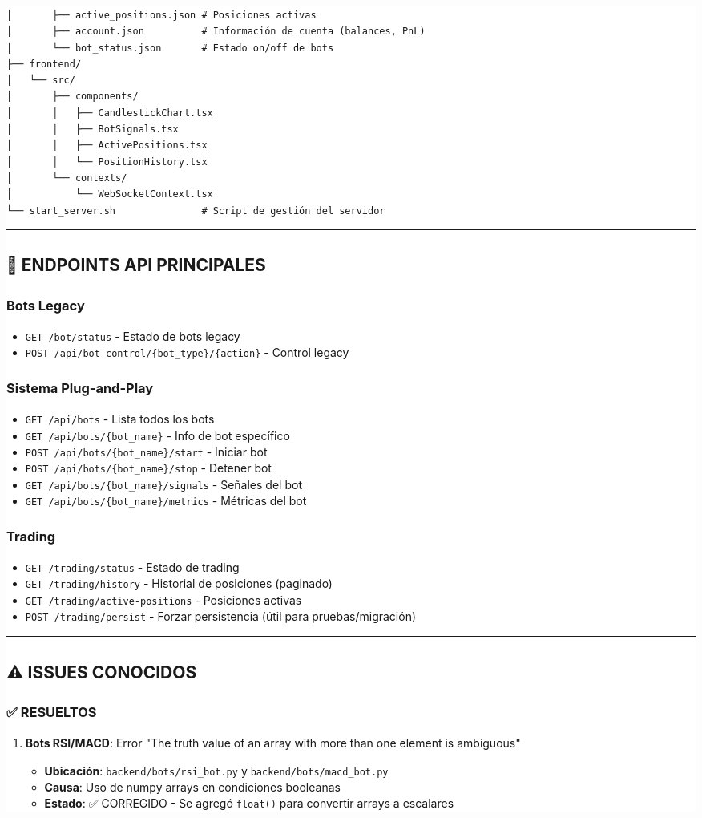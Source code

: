 ```
│       ├── active_positions.json # Posiciones activas
│       ├── account.json          # Información de cuenta (balances, PnL)
│       └── bot_status.json       # Estado on/off de bots
├── frontend/
│   └── src/
│       ├── components/
│       │   ├── CandlestickChart.tsx
│       │   ├── BotSignals.tsx
│       │   ├── ActivePositions.tsx
│       │   └── PositionHistory.tsx
│       └── contexts/
│           └── WebSocketContext.tsx
└── start_server.sh               # Script de gestión del servidor
```

---

## 🎯 ENDPOINTS API PRINCIPALES

### Bots Legacy

- `GET /bot/status` - Estado de bots legacy
- `POST /api/bot-control/{bot_type}/{action}` - Control legacy

### Sistema Plug-and-Play

- `GET /api/bots` - Lista todos los bots
- `GET /api/bots/{bot_name}` - Info de bot específico
- `POST /api/bots/{bot_name}/start` - Iniciar bot
- `POST /api/bots/{bot_name}/stop` - Detener bot
- `GET /api/bots/{bot_name}/signals` - Señales del bot
- `GET /api/bots/{bot_name}/metrics` - Métricas del bot

### Trading

- `GET /trading/status` - Estado de trading
- `GET /trading/history` - Historial de posiciones (paginado)
- `GET /trading/active-positions` - Posiciones activas
- `POST /trading/persist` - Forzar persistencia (útil para pruebas/migración)

---

## ⚠️ ISSUES CONOCIDOS

### ✅ RESUELTOS

1. **Bots RSI/MACD**: Error "The truth value of an array with more than one element is ambiguous"

   - **Ubicación**: `backend/bots/rsi_bot.py` y `backend/bots/macd_bot.py`
   - **Causa**: Uso de numpy arrays en condiciones booleanas
   - **Estado**: ✅ CORREGIDO - Se agregó `float()` para convertir arrays a escalares
